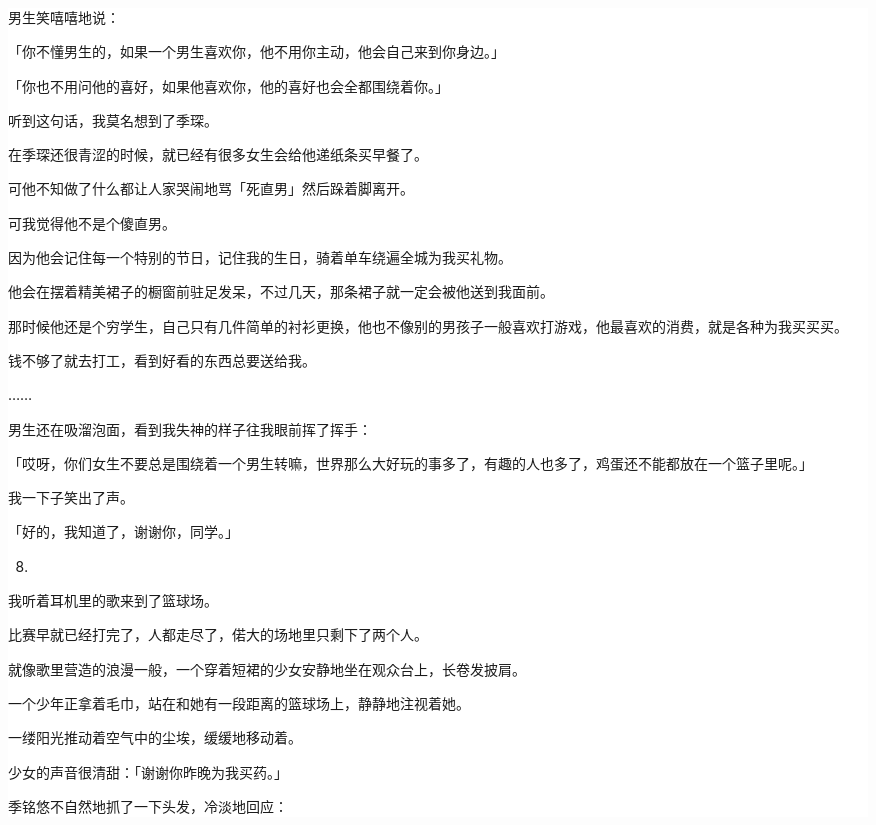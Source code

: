 
男生笑嘻嘻地说：


「你不懂男生的，如果一个男生喜欢你，他不用你主动，他会自己来到你身边。」


「你也不用问他的喜好，如果他喜欢你，他的喜好也会全都围绕着你。」


听到这句话，我莫名想到了季琛。


在季琛还很青涩的时候，就已经有很多女生会给他递纸条买早餐了。


可他不知做了什么都让人家哭闹地骂「死直男」然后跺着脚离开。


可我觉得他不是个傻直男。


因为他会记住每一个特别的节日，记住我的生日，骑着单车绕遍全城为我买礼物。


他会在摆着精美裙子的橱窗前驻足发呆，不过几天，那条裙子就一定会被他送到我面前。


那时候他还是个穷学生，自己只有几件简单的衬衫更换，他也不像别的男孩子一般喜欢打游戏，他最喜欢的消费，就是各种为我买买买。


钱不够了就去打工，看到好看的东西总要送给我。


……


男生还在吸溜泡面，看到我失神的样子往我眼前挥了挥手：


「哎呀，你们女生不要总是围绕着一个男生转嘛，世界那么大好玩的事多了，有趣的人也多了，鸡蛋还不能都放在一个篮子里呢。」


我一下子笑出了声。


「好的，我知道了，谢谢你，同学。」


8.


我听着耳机里的歌来到了篮球场。


比赛早就已经打完了，人都走尽了，偌大的场地里只剩下了两个人。


就像歌里营造的浪漫一般，一个穿着短裙的少女安静地坐在观众台上，长卷发披肩。


一个少年正拿着毛巾，站在和她有一段距离的篮球场上，静静地注视着她。



一缕阳光推动着空气中的尘埃，缓缓地移动着。


少女的声音很清甜：「谢谢你昨晚为我买药。」


季铭悠不自然地抓了一下头发，冷淡地回应：
